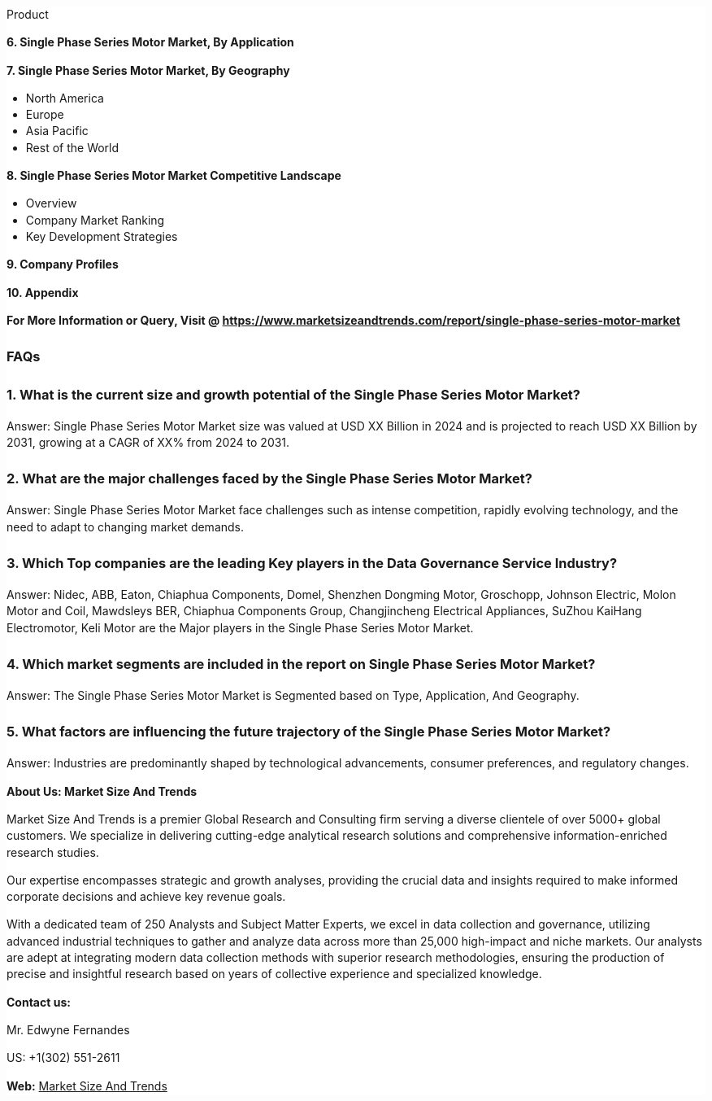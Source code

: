 Product</span></strong></p></div><div class="" data-test-id=""><p><strong><span class="">6. Single Phase Series Motor Market, By Application</span></strong></p></div><div class="" data-test-id=""><p><strong><span class="">7. Single Phase Series Motor Market, By Geography</span></strong></p></div><div class="" data-test-id=""><ul><li><span class="">North America</span></li><li><span class="">Europe</span></li><li><span class="">Asia Pacific</span></li><li><span class="">Rest of the World</span></li></ul></div><div class="" data-test-id=""><p><strong><span class="">8. Single Phase Series Motor Market Competitive Landscape</span></strong></p></div><div class="" data-test-id=""><ul><li><span class="">Overview</span></li><li><span class="">Company Market Ranking</span></li><li><span class="">Key Development Strategies</span></li></ul></div><div class="" data-test-id=""><p><strong><span class="">9. Company Profiles</span></strong></p></div><div class="" data-test-id=""><p><strong><span class="">10. Appendix</span></strong></p></div><div class="" data-test-id=""><p><strong><span class="">For More Information or Query, Visit @ <a href="https://www.marketsizeandtrends.com/report/single-phase-series-motor-market" target="_blank">https://www.marketsizeandtrends.com/report/single-phase-series-motor-market</a></span></strong></p></div><div class="" data-test-id=""><div class="article-main__content" data-test-id="publishing-text-block"><h3><strong><span class="">FAQs</span></strong></h3></div><div class="article-main__content" data-test-id="publishing-text-block"><h3><span class="">1. What is the current size and growth potential of the Single Phase Series Motor Market?</span></h3></div><div class="article-main__content" data-test-id="publishing-text-block"><p><span class="font-[700]">Answer</span><span class="">: Single Phase Series Motor Market size was valued at USD XX Billion in 2024 and is projected to reach USD XX Billion by 2031, growing at a CAGR of XX% from 2024 to 2031.</span></p></div><div class="article-main__content" data-test-id="publishing-text-block"><h3><span class="">2. What are the major challenges faced by the Single Phase Series Motor Market?</span></h3></div><div class="article-main__content" data-test-id="publishing-text-block"><p><span class="font-[700]">Answer</span><span class="">: Single Phase Series Motor Market face challenges such as intense competition, rapidly evolving technology, and the need to adapt to changing market demands.</span></p></div><div class="article-main__content" data-test-id="publishing-text-block"><h3><span class="">3. Which Top companies are the leading Key players in the Data Governance Service Industry?</span></h3></div><div class="article-main__content" data-test-id="publishing-text-block"><p><span class="font-[700]">Answer</span><span class="">: Nidec, ABB, Eaton, Chiaphua Components, Domel, Shenzhen Dongming Motor, Groschopp, Johnson Electric, Molon Motor and Coil, Mawdsleys BER, Chiaphua Components Group, Changjincheng Electrical Appliances, SuZhou KaiHang Electromotor, Keli Motor are the Major players in the Single Phase Series Motor Market.</span></p></div><div class="article-main__content" data-test-id="publishing-text-block"><h3><span class="">4. Which market segments are included in the report on Single Phase Series Motor Market?</span></h3></div><div class="article-main__content" data-test-id="publishing-text-block"><p><span class="font-[700]">Answer</span><span class="">: The Single Phase Series Motor Market is Segmented based on Type, Application, And Geography.</span></p></div><div class="article-main__content" data-test-id="publishing-text-block"><h3><span class="">5. What factors are influencing the future trajectory of the Single Phase Series Motor Market?</span></h3></div><div class="article-main__content" data-test-id="publishing-text-block"><p><span class="font-[700]">Answer:</span><span class="">&nbsp;Industries are predominantly shaped by technological advancements, consumer preferences, and regulatory changes.</span></p></div><p><strong><span class="">About Us: Market Size And Trends</span></strong></p></div><div class="" data-test-id=""><p><span class="">Market Size And Trends is a premier Global Research and Consulting firm serving a diverse clientele of over 5000+ global customers. We specialize in delivering cutting-edge analytical research solutions and comprehensive information-enriched research studies.</span></p></div><div class="" data-test-id=""><p><span class="">Our expertise encompasses strategic and growth analyses, providing the crucial data and insights required to make informed corporate decisions and achieve key revenue goals.</span></p></div><div class="" data-test-id=""><p><span class="">With a dedicated team of 250 Analysts and Subject Matter Experts, we excel in data collection and governance, utilizing advanced industrial techniques to gather and analyze data across more than 25,000 high-impact and niche markets. Our analysts are adept at integrating modern data collection methods with superior research methodologies, ensuring the production of precise and insightful research based on years of collective experience and specialized knowledge.</span></p></div><div class="" data-test-id=""><p><strong><span class="">Contact us:</span></strong></p></div><div class="" data-test-id=""><p><span class="">Mr. Edwyne Fernandes</span></p></div><div class="" data-test-id=""><p><span class="">US: +1(302) 551-2611<br /></span></p><p><span class=""><strong>Web:</strong> <a href="https://www.marketsizeandtrends.com/" target="_blank">Market Size And Trends</a></span></p></div>
